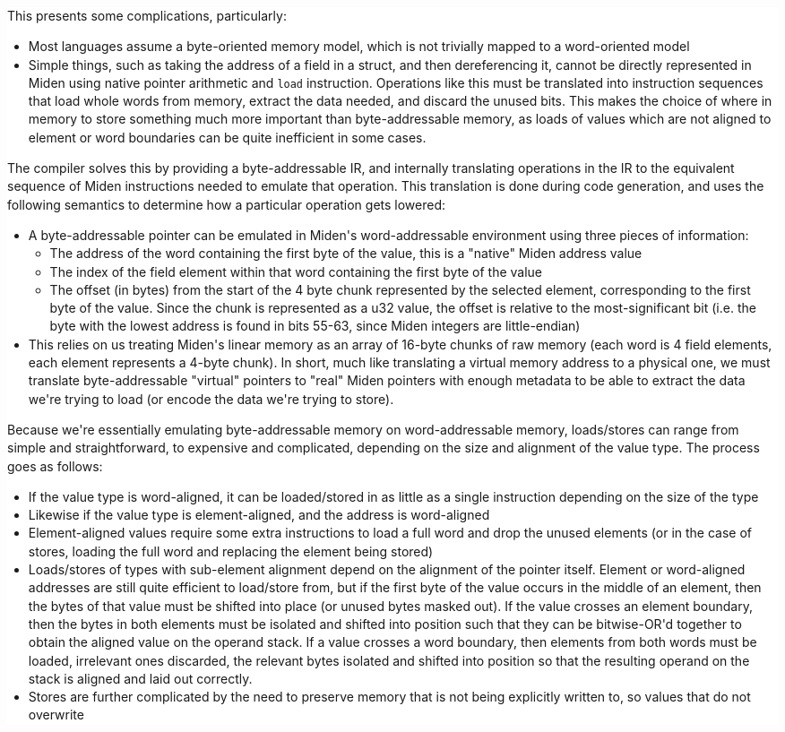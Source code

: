 This presents some complications, particularly:

* Most languages assume a byte-oriented memory model, which is not trivially mapped to a word-oriented model
* Simple things, such as taking the address of a field in a struct, and then dereferencing it, cannot be directly
represented in Miden using native pointer arithmetic and `load` instruction. Operations like this must be translated
into instruction sequences that load whole words from memory, extract the data needed, and discard the unused bits.
This makes the choice of where in memory to store something much more important than byte-addressable memory, as
loads of values which are not aligned to element or word boundaries can be quite inefficient in some cases.

The compiler solves this by providing a byte-addressable IR, and internally translating operations in the IR to the equivalent
sequence of Miden instructions needed to emulate that operation. This translation is done during code generation, and uses
the following semantics to determine how a particular operation gets lowered:

* A byte-addressable pointer can be emulated in Miden's word-addressable environment using three pieces of information:
  - The address of the word containing the first byte of the value, this is a "native" Miden address value
  - The index of the field element within that word containing the first byte of the value
  - The offset (in bytes) from the start of the 4 byte chunk represented by the selected element, corresponding
    to the first byte of the value. Since the chunk is represented as a u32 value, the offset is relative to the
    most-significant bit (i.e. the byte with the lowest address is found in bits 55-63, since Miden integers are little-endian)
* This relies on us treating Miden's linear memory as an array of 16-byte chunks of raw memory (each word is 4 field elements,
each element represents a 4-byte chunk). In short, much like translating a virtual memory address to a physical one, we must
translate byte-addressable "virtual" pointers to "real" Miden pointers with enough metadata to be able to extract the data we're
trying to load (or encode the data we're trying to store).

Because we're essentially emulating byte-addressable memory on word-addressable memory, loads/stores can range from simple and
straightforward, to expensive and complicated, depending on the size and alignment of the value type. The process goes as follows:

* If the value type is word-aligned, it can be loaded/stored in as little as a single instruction depending on the size of the type
* Likewise if the value type is element-aligned, and the address is word-aligned
* Element-aligned values require some extra instructions to load a full word and drop the unused elements (or in the case of stores,
loading the full word and replacing the element being stored)
* Loads/stores of types with sub-element alignment depend on the alignment of the pointer itself. Element or word-aligned addresses
are still quite efficient to load/store from, but if the first byte of the value occurs in the middle of an element, then the bytes
of that value must be shifted into place (or unused bytes masked out). If the value crosses an element boundary, then the bytes in
both elements must be isolated and shifted into position such that they can be bitwise-OR'd together to obtain the aligned value on
the operand stack. If a value crosses a word boundary, then elements from both words must be loaded, irrelevant ones discarded, the
relevant bytes isolated and shifted into position so that the resulting operand on the stack is aligned and laid out correctly.
* Stores are further complicated by the need to preserve memory that is not being explicitly written to, so values that do not overwrite